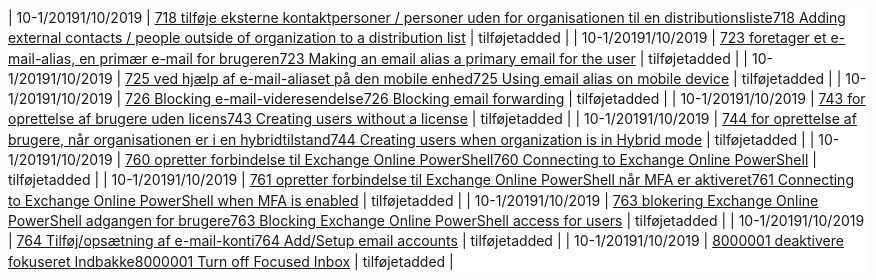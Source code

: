 | <span data-ttu-id="d9f6f-369">10-1/2019</span><span class="sxs-lookup"><span data-stu-id="d9f6f-369">1/10/2019</span></span> | [<span data-ttu-id="d9f6f-370">718 tilføje eksterne kontaktpersoner / personer uden for organisationen til en distributionsliste</span><span class="sxs-lookup"><span data-stu-id="d9f6f-370">718 Adding external contacts / people outside of organization to a distribution list</span></span>](/AlchemyInsights/718-adding-external-contactspeople-outside-of-organization-to-a-distribution-lis) | <span data-ttu-id="d9f6f-371">tilføjet</span><span class="sxs-lookup"><span data-stu-id="d9f6f-371">added</span></span> |
| <span data-ttu-id="d9f6f-372">10-1/2019</span><span class="sxs-lookup"><span data-stu-id="d9f6f-372">1/10/2019</span></span> | [<span data-ttu-id="d9f6f-373">723 foretager et e-mail-alias, en primær e-mail for brugeren</span><span class="sxs-lookup"><span data-stu-id="d9f6f-373">723 Making an email alias a primary email for the user</span></span>](/AlchemyInsights/723-making-an-email-alias-a-primary-email-for-the-user) | <span data-ttu-id="d9f6f-374">tilføjet</span><span class="sxs-lookup"><span data-stu-id="d9f6f-374">added</span></span> |
| <span data-ttu-id="d9f6f-375">10-1/2019</span><span class="sxs-lookup"><span data-stu-id="d9f6f-375">1/10/2019</span></span> | [<span data-ttu-id="d9f6f-376">725 ved hjælp af e-mail-aliaset på den mobile enhed</span><span class="sxs-lookup"><span data-stu-id="d9f6f-376">725 Using email alias on mobile device</span></span>](/AlchemyInsights/725-using-email-alias-on-mobile-device) | <span data-ttu-id="d9f6f-377">tilføjet</span><span class="sxs-lookup"><span data-stu-id="d9f6f-377">added</span></span> |
| <span data-ttu-id="d9f6f-378">10-1/2019</span><span class="sxs-lookup"><span data-stu-id="d9f6f-378">1/10/2019</span></span> | [<span data-ttu-id="d9f6f-379">726 Blocking e-mail-videresendelse</span><span class="sxs-lookup"><span data-stu-id="d9f6f-379">726 Blocking email forwarding</span></span>](/AlchemyInsights/726-blocking-email-forwarding) | <span data-ttu-id="d9f6f-380">tilføjet</span><span class="sxs-lookup"><span data-stu-id="d9f6f-380">added</span></span> |
| <span data-ttu-id="d9f6f-381">10-1/2019</span><span class="sxs-lookup"><span data-stu-id="d9f6f-381">1/10/2019</span></span> | [<span data-ttu-id="d9f6f-382">743 for oprettelse af brugere uden licens</span><span class="sxs-lookup"><span data-stu-id="d9f6f-382">743 Creating users without a license</span></span>](/AlchemyInsights/743-creating-users-without-a-license) | <span data-ttu-id="d9f6f-383">tilføjet</span><span class="sxs-lookup"><span data-stu-id="d9f6f-383">added</span></span> |
| <span data-ttu-id="d9f6f-384">10-1/2019</span><span class="sxs-lookup"><span data-stu-id="d9f6f-384">1/10/2019</span></span> | [<span data-ttu-id="d9f6f-385">744 for oprettelse af brugere, når organisationen er i en hybridtilstand</span><span class="sxs-lookup"><span data-stu-id="d9f6f-385">744 Creating users when organization is in Hybrid mode</span></span>](/AlchemyInsights/744-creating-users-when-organization-is-in-hybrid-mode) | <span data-ttu-id="d9f6f-386">tilføjet</span><span class="sxs-lookup"><span data-stu-id="d9f6f-386">added</span></span> |
| <span data-ttu-id="d9f6f-387">10-1/2019</span><span class="sxs-lookup"><span data-stu-id="d9f6f-387">1/10/2019</span></span> | [<span data-ttu-id="d9f6f-388">760 opretter forbindelse til Exchange Online PowerShell</span><span class="sxs-lookup"><span data-stu-id="d9f6f-388">760 Connecting to Exchange Online PowerShell</span></span>](/AlchemyInsights/760-connecting-to-exchange-online-powershell) | <span data-ttu-id="d9f6f-389">tilføjet</span><span class="sxs-lookup"><span data-stu-id="d9f6f-389">added</span></span> |
| <span data-ttu-id="d9f6f-390">10-1/2019</span><span class="sxs-lookup"><span data-stu-id="d9f6f-390">1/10/2019</span></span> | [<span data-ttu-id="d9f6f-391">761 opretter forbindelse til Exchange Online PowerShell når MFA er aktiveret</span><span class="sxs-lookup"><span data-stu-id="d9f6f-391">761 Connecting to Exchange Online PowerShell when MFA is enabled</span></span>](/AlchemyInsights/761-connecting-to-exchange-online-powershell-when-mfa-is-enabled) | <span data-ttu-id="d9f6f-392">tilføjet</span><span class="sxs-lookup"><span data-stu-id="d9f6f-392">added</span></span> |
| <span data-ttu-id="d9f6f-393">10-1/2019</span><span class="sxs-lookup"><span data-stu-id="d9f6f-393">1/10/2019</span></span> | [<span data-ttu-id="d9f6f-394">763 blokering Exchange Online PowerShell adgangen for brugere</span><span class="sxs-lookup"><span data-stu-id="d9f6f-394">763 Blocking Exchange Online PowerShell access for users</span></span>](/AlchemyInsights/763-blocking-exchange-online-powershell-access-for-users) | <span data-ttu-id="d9f6f-395">tilføjet</span><span class="sxs-lookup"><span data-stu-id="d9f6f-395">added</span></span> |
| <span data-ttu-id="d9f6f-396">10-1/2019</span><span class="sxs-lookup"><span data-stu-id="d9f6f-396">1/10/2019</span></span> | [<span data-ttu-id="d9f6f-397">764 Tilføj/opsætning af e-mail-konti</span><span class="sxs-lookup"><span data-stu-id="d9f6f-397">764 Add/Setup email accounts</span></span>](/AlchemyInsights/764-add-setup-email-accounts) | <span data-ttu-id="d9f6f-398">tilføjet</span><span class="sxs-lookup"><span data-stu-id="d9f6f-398">added</span></span> |
| <span data-ttu-id="d9f6f-399">10-1/2019</span><span class="sxs-lookup"><span data-stu-id="d9f6f-399">1/10/2019</span></span> | [<span data-ttu-id="d9f6f-400">8000001 deaktivere fokuseret Indbakke</span><span class="sxs-lookup"><span data-stu-id="d9f6f-400">8000001 Turn off Focused Inbox</span></span>](/AlchemyInsights/8000001-turn-off-focused-inbox) | <span data-ttu-id="d9f6f-401">tilføjet</span><span class="sxs-lookup"><span data-stu-id="d9f6f-401">added</span></span> |